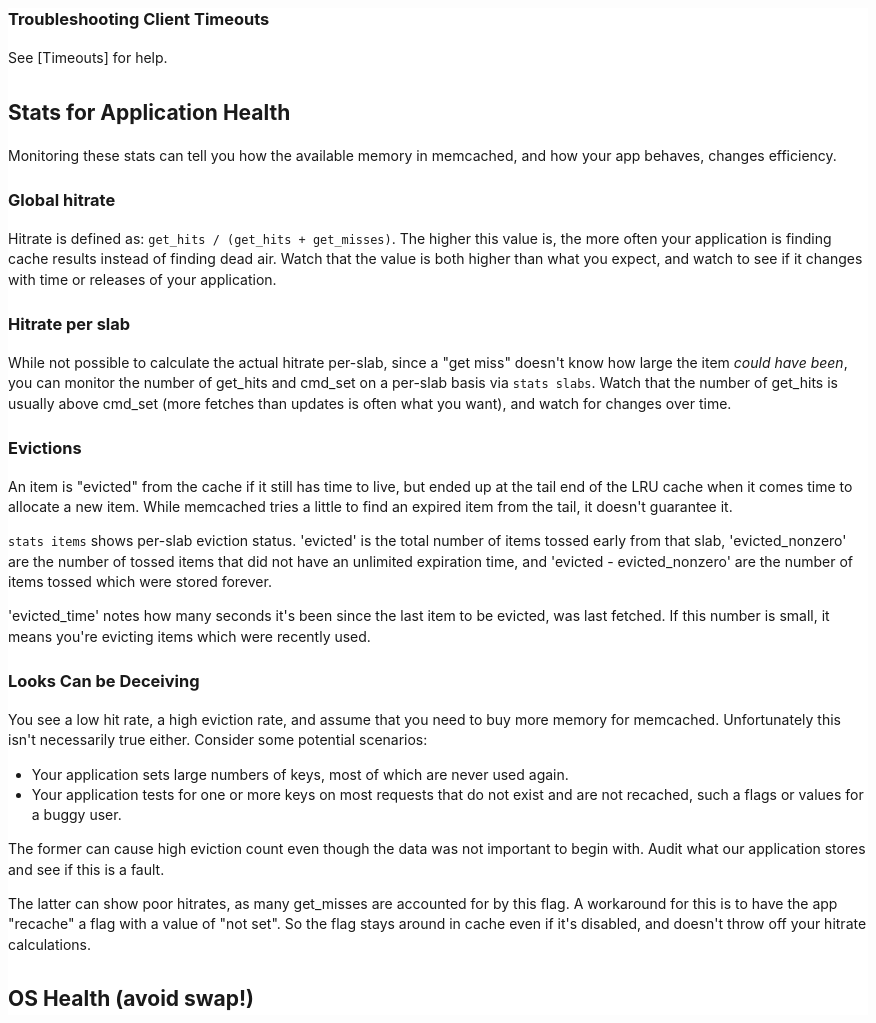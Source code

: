 ### Troubleshooting Client Timeouts

See [Timeouts] for help.

## Stats for Application Health

Monitoring these stats can tell you how the available memory in memcached, and how your app behaves, changes efficiency.

### Global hitrate

Hitrate is defined as: `get_hits / (get_hits + get_misses)`. The higher this value is, the more often your application is finding cache results instead of finding dead air. Watch that the value is both higher than what you expect, and watch to see if it changes with time or releases of your application.

### Hitrate per slab

While not possible to calculate the actual hitrate per-slab, since a "get miss" doesn't know how large the item _could have been_, you can monitor the number of get_hits and cmd_set on a per-slab basis via `stats slabs`. Watch that the number of get_hits is usually above cmd_set (more fetches than updates is often what you want), and watch for changes over time.

### Evictions

An item is "evicted" from the cache if it still has time to live, but ended up at the tail end of the LRU cache when it comes time to allocate a new item. While memcached tries a little to find an expired item from the tail, it doesn't guarantee it.

`stats items` shows per-slab eviction status. 'evicted' is the total number of items tossed early from that slab, 'evicted_nonzero' are the number of tossed items that did not have an unlimited expiration time, and 'evicted - evicted_nonzero' are the number of items tossed which were stored forever.

'evicted_time' notes how many seconds it's been since the last item to be evicted, was last fetched. If this number is small, it means you're evicting items which were recently used.

### Looks Can be Deceiving

You see a low hit rate, a high eviction rate, and assume that you need to buy more memory for memcached. Unfortunately this isn't necessarily true either. Consider some potential scenarios:

 * Your application sets large numbers of keys, most of which are never used again.
 * Your application tests for one or more keys on most requests that do not exist and are not recached, such a flags or values for a buggy user.

The former can cause high eviction count even though the data was not important to begin with. Audit what our application stores and see if this is a fault.

The latter can show poor hitrates, as many get_misses are accounted for by this flag. A workaround for this is to have the app "recache" a flag with a value of "not set". So the flag stays around in cache even if it's disabled, and doesn't throw off your hitrate calculations.

## OS Health (avoid swap!)
